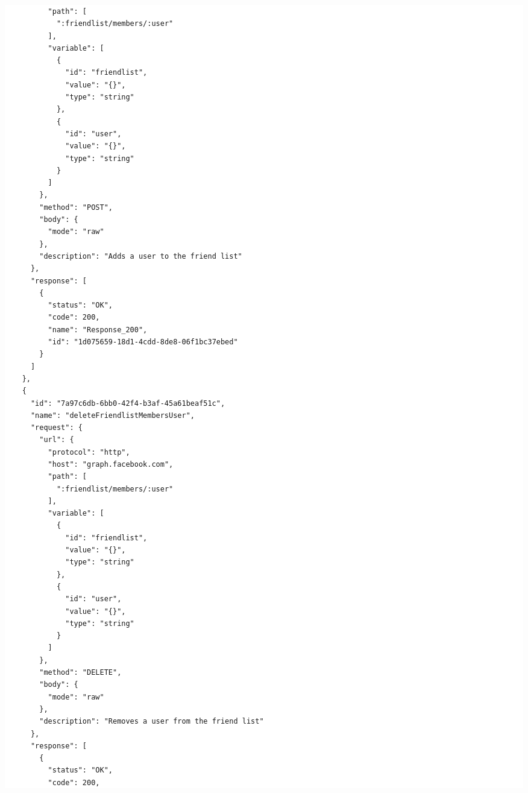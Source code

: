               "path": [
                ":friendlist/members/:user"
              ],
              "variable": [
                {
                  "id": "friendlist",
                  "value": "{}",
                  "type": "string"
                },
                {
                  "id": "user",
                  "value": "{}",
                  "type": "string"
                }
              ]
            },
            "method": "POST",
            "body": {
              "mode": "raw"
            },
            "description": "Adds a user to the friend list"
          },
          "response": [
            {
              "status": "OK",
              "code": 200,
              "name": "Response_200",
              "id": "1d075659-18d1-4cdd-8de8-06f1bc37ebed"
            }
          ]
        },
        {
          "id": "7a97c6db-6bb0-42f4-b3af-45a61beaf51c",
          "name": "deleteFriendlistMembersUser",
          "request": {
            "url": {
              "protocol": "http",
              "host": "graph.facebook.com",
              "path": [
                ":friendlist/members/:user"
              ],
              "variable": [
                {
                  "id": "friendlist",
                  "value": "{}",
                  "type": "string"
                },
                {
                  "id": "user",
                  "value": "{}",
                  "type": "string"
                }
              ]
            },
            "method": "DELETE",
            "body": {
              "mode": "raw"
            },
            "description": "Removes a user from the friend list"
          },
          "response": [
            {
              "status": "OK",
              "code": 200,